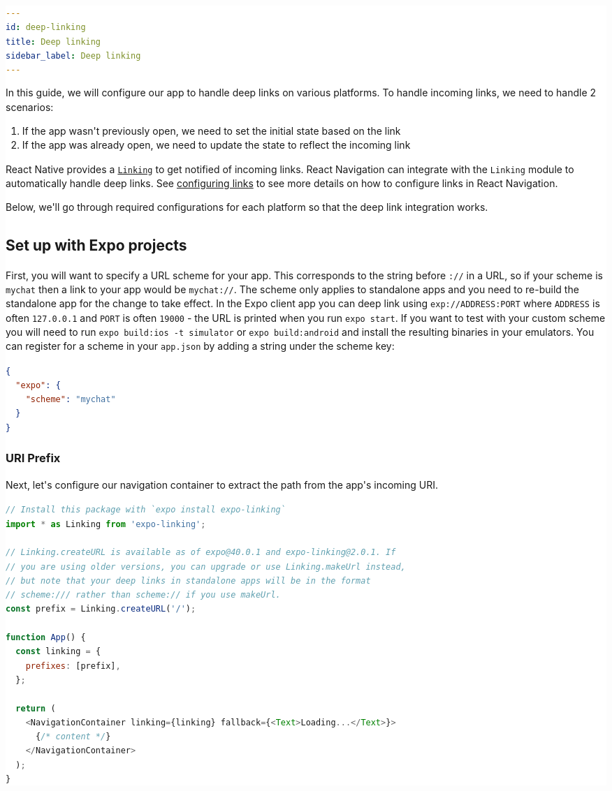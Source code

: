 ```yaml
---
id: deep-linking
title: Deep linking
sidebar_label: Deep linking
---
```


In this guide, we will configure our app to handle deep links on various platforms. To handle incoming links, we need to handle 2 scenarios:

1. If the app wasn't previously open, we need to set the initial state based on the link
2. If the app was already open, we need to update the state to reflect the incoming link

React Native provides a [`Linking`](https://reactnative.dev/docs/linking) to get notified of incoming links. React Navigation can integrate with the `Linking` module to automatically handle deep links. See [configuring links](configuring-links.md) to see more details on how to configure links in React Navigation.

Below, we'll go through required configurations for each platform so that the deep link integration works.

## Set up with Expo projects

First, you will want to specify a URL scheme for your app. This corresponds to the string before `://` in a URL, so if your scheme is `mychat` then a link to your app would be `mychat://`. The scheme only applies to standalone apps and you need to re-build the standalone app for the change to take effect. In the Expo client app you can deep link using `exp://ADDRESS:PORT` where `ADDRESS` is often `127.0.0.1` and `PORT` is often `19000` - the URL is printed when you run `expo start`. If you want to test with your custom scheme you will need to run `expo build:ios -t simulator` or `expo build:android` and install the resulting binaries in your emulators. You can register for a scheme in your `app.json` by adding a string under the scheme key:

```json
{
  "expo": {
    "scheme": "mychat"
  }
}
```

### URI Prefix

Next, let's configure our navigation container to extract the path from the app's incoming URI.

```js
// Install this package with `expo install expo-linking`
import * as Linking from 'expo-linking';

// Linking.createURL is available as of expo@40.0.1 and expo-linking@2.0.1. If
// you are using older versions, you can upgrade or use Linking.makeUrl instead,
// but note that your deep links in standalone apps will be in the format
// scheme:/// rather than scheme:// if you use makeUrl.
const prefix = Linking.createURL('/');

function App() {
  const linking = {
    prefixes: [prefix],
  };

  return (
    <NavigationContainer linking={linking} fallback={<Text>Loading...</Text>}>
      {/* content */}
    </NavigationContainer>
  );
}
```